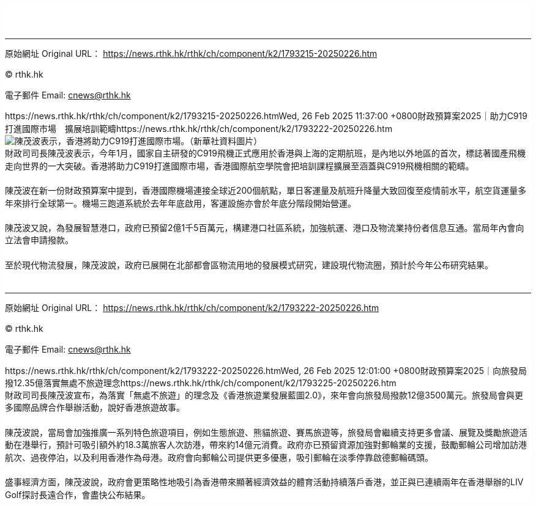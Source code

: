 </br>
</div>
<br/>
<hr/>
<p>
原始網址 Original URL：
<a href="https://news.rthk.hk/rthk/ch/component/k2/1793215-20250226.htm" rel="nofollow">
https://news.rthk.hk/rthk/ch/component/k2/1793215-20250226.htm
</a>
</p>
<p>
© rthk.hk
</p>
<p>
電子郵件 Email:
<a href="mailto:cnews@rthk.hk" rel="nofollow">
cnews@rthk.hk
</a>
</p>https://news.rthk.hk/rthk/ch/component/k2/1793215-20250226.htmWed, 26 Feb 2025 11:37:00 +0800財政預算案2025｜助力C919打進國際市場　擴展培訓範疇https://news.rthk.hk/rthk/ch/component/k2/1793222-20250226.htm<img alt="陳茂波表示，香港將助力C919打進國際市場。（新華社資料圖片）" referrerpolicy="no-referrer" src="https://wsrv.nl/?n=-1&amp;we&amp;h=1080&amp;output=webp&amp;trim=1&amp;url=https%3A%2F%2Fnewsstatic.rthk.hk%2Fimages%2Fmfile\_1793222\_1\_20250226122400.jpg&amp;q=85" style="width:100%;height:auto"/>
<br/>
<div class="itemFullText">
財政司司長陳茂波表示，今年1月，國家自主研發的C919飛機正式應用於香港與上海的定期航班，是內地以外地區的首次，標誌著國產飛機走向世界的一大突破。香港將助力C919打進國際市場，香港國際航空學院會把培訓課程擴展至涵蓋與C919飛機相關的範疇。
<br>
<br/>
陳茂波在新一份財政預算案中提到，香港國際機場連接全球近200個航點，單日客運量及航班升降量大致回復至疫情前水平，航空貨運量多年來排行全球第一。機場三跑道系統於去年年底啟用，客運設施亦會於年底分階段開始營運。
<br/>
<br/>
陳茂波又說，為發展智慧港口，政府已預留2億1千5百萬元，構建港口社區系統，加強航運、港口及物流業持份者信息互通。當局年內會向立法會申請撥款。
<br/>
<br/>
至於現代物流發展，陳茂波說，政府已展開在北部都會區物流用地的發展模式研究，建設現代物流圈，預計於今年公布研究結果。
</br>
</div>
<br/>
<hr/>
<p>
原始網址 Original URL：
<a href="https://news.rthk.hk/rthk/ch/component/k2/1793222-20250226.htm" rel="nofollow">
https://news.rthk.hk/rthk/ch/component/k2/1793222-20250226.htm
</a>
</p>
<p>
© rthk.hk
</p>
<p>
電子郵件 Email:
<a href="mailto:cnews@rthk.hk" rel="nofollow">
cnews@rthk.hk
</a>
</p>https://news.rthk.hk/rthk/ch/component/k2/1793222-20250226.htmWed, 26 Feb 2025 12:01:00 +0800財政預算案2025｜向旅發局撥12.35億落實無處不旅遊理念https://news.rthk.hk/rthk/ch/component/k2/1793225-20250226.htm<img alt="" referrerpolicy="no-referrer" src="https://wsrv.nl/?n=-1&amp;we&amp;h=1080&amp;output=webp&amp;trim=1&amp;url=https%3A%2F%2Fnewsstatic.rthk.hk%2Fimages%2Fmfile\_1793225\_1\_20250226122721.jpg&amp;q=80" style="width:100%;height:auto"/>
<br/>
<div class="itemFullText">
財政司司長陳茂波宣布，為落實「無處不旅遊」的理念及《香港旅遊業發展藍圖2.0》，來年會向旅發局撥款12億3500萬元。旅發局會與更多國際品牌合作舉辦活動，說好香港旅遊故事。
<br>
<br/>
陳茂波說，當局會加強推廣一系列特色旅遊項目，例如生態旅遊、熊貓旅遊、賽馬旅遊等，旅發局會繼續支持更多會議、展覽及獎勵旅遊活動在港舉行，預計可吸引額外約18.3萬旅客人次訪港，帶來約14億元消費。政府亦已預留資源加強對郵輪業的支援，鼓勵郵輪公司增加訪港航次、過夜停泊，以及利用香港作為母港。政府會向郵輪公司提供更多優惠，吸引郵輪在淡季停靠啟德郵輪碼頭。
<br/>
<br/>
盛事經濟方面，陳茂波說，政府會更策略性地吸引為香港帶來顯著經濟效益的體育活動持續落戶香港，並正與已連續兩年在香港舉辦的LIV Golf探討長遠合作，會盡快公布結果。
